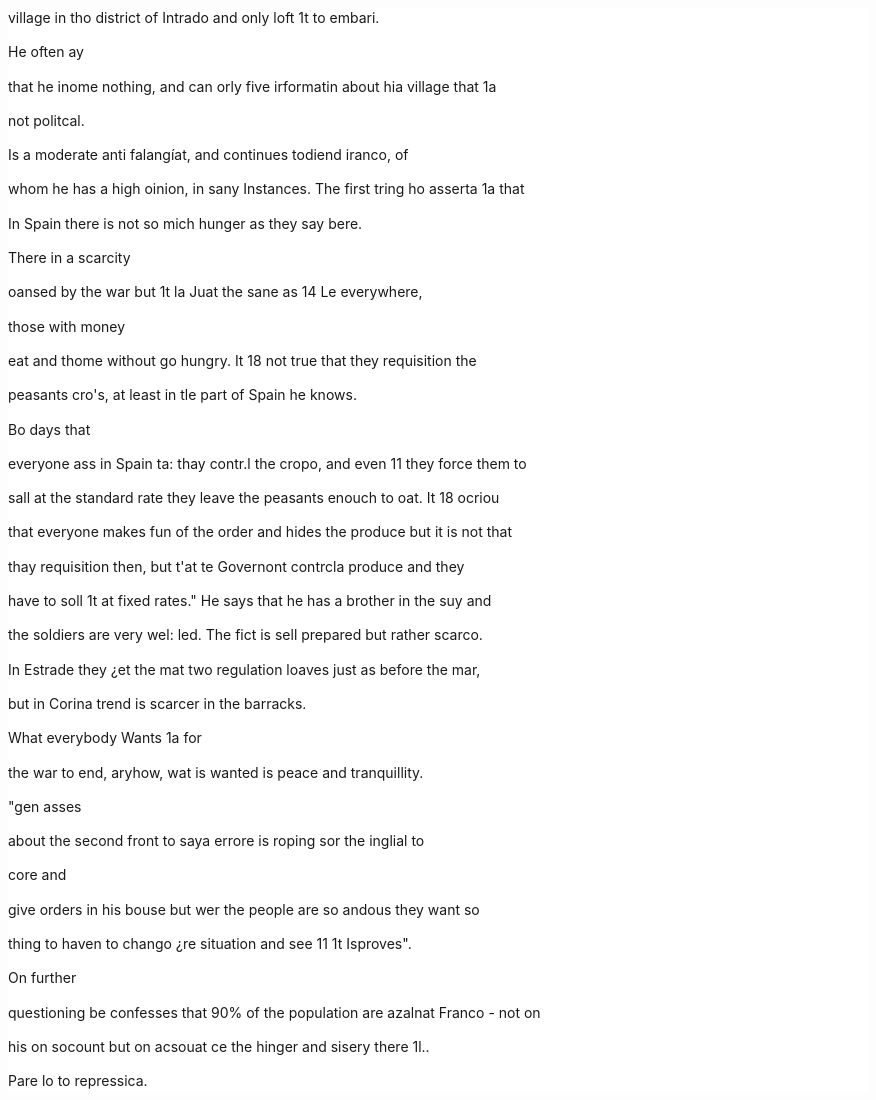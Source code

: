 village in tho district of Intrado and only loft 1t to embari.

He often ay

that he inome nothing, and can orly five irformatin about hia village that 1a

not politcal.

Is a moderate anti falangíat, and continues todiend iranco, of

whom he has a high oinion, in sany Instances. The first tring ho asserta 1a that

In Spain there is not so mich hunger as they say bere.

There in a scarcity

oansed by the war but 1t la Juat the sane as 14 Le everywhere,

those with money

eat and thome without go hungry. It 18 not true that they requisition the

peasants cro's, at least in tle part of Spain he knows.

Bo days that

everyone ass in Spain ta: thay contr.l the cropo, and even 11 they force them to

sall at the standard rate they leave the peasants enouch to oat. It 18 ocriou

that everyone makes fun of the order and hides the produce but it is not that

thay requisition then, but t'at te Governont contrcla produce and they

have to soll 1t at fixed rates." He says that he has a brother in the suy and

the soldiers are very wel: led. The fict is sell prepared but rather scarco.

In Estrade they ¿et the mat two regulation loaves just as before the mar,

but in Corina trend is scarcer in the barracks.

What everybody Wants 1a for

the war to end, aryhow, wat is wanted is peace and tranquillity.

"gen asses

about the second front to saya errore is roping sor the inglial to

core and

give orders in his bouse but wer the people are so andous they want so

thing to haven to chango ¿re situation and see 11 1t Isproves".

On further

questioning be confesses that 90% of the population are azalnat Franco - not on

his on socount but on acsouat ce the hinger and sisery there 1l..

Pare lo to repressica.

